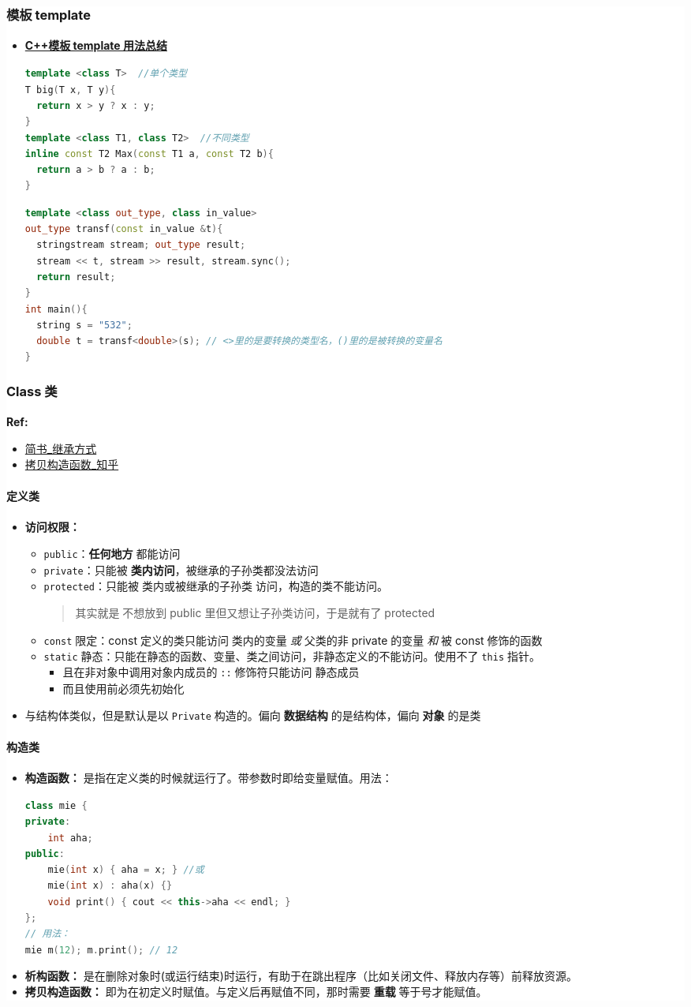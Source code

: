### 模板 template

- **[C++模板 template 用法总结](https://blog.csdn.net/qq_35637562/article/details/55194097)**

  ```cpp {.line-numbers}
  template <class T>  //单个类型
  T big(T x, T y){
    return x > y ? x : y;
  }
  template <class T1, class T2>  //不同类型
  inline const T2 Max(const T1 a, const T2 b){
    return a > b ? a : b;
  }
  ```

  ```cpp {.line-numbers}
  template <class out_type, class in_value>
  out_type transf(const in_value &t){
    stringstream stream; out_type result;
    stream << t, stream >> result, stream.sync();
    return result;
  }
  int main(){
    string s = "532";
    double t = transf<double>(s); // <>里的是要转换的类型名，()里的是被转换的变量名
  }
  ```

### Class 类

**Ref:**

- [简书\_继承方式](https://www.jianshu.com/p/1b661fbc8fb4)
- [拷贝构造函数\_知乎](https://zhuanlan.zhihu.com/p/157833251)

#### 定义类

- **访问权限：**

  - `public`：**任何地方** 都能访问
  - `private`：只能被 **类内访问**，被继承的子孙类都没法访问
  - `protected`：只能被 类内或被继承的子孙类 访问，构造的类不能访问。
    > 其实就是 不想放到 public 里但又想让子孙类访问，于是就有了 protected
  - `const` 限定：const 定义的类只能访问 类内的变量 _或_ 父类的非 private 的变量 _和_ 被 const 修饰的函数
  - `static` 静态：只能在静态的函数、变量、类之间访问，非静态定义的不能访问。使用不了 `this` 指针。
    - 且在非对象中调用对象内成员的 `::` 修饰符只能访问 静态成员
    - 而且使用前必须先初始化

- 与结构体类似，但是默认是以 `Private` 构造的。偏向 **数据结构** 的是结构体，偏向 **对象** 的是类

#### 构造类

- **构造函数：** 是指在定义类的时候就运行了。带参数时即给变量赋值。用法：
  ```cpp {.line-numbers}
  class mie {
  private:
      int aha;
  public:
      mie(int x) { aha = x; } //或
      mie(int x) : aha(x) {}
      void print() { cout << this->aha << endl; }
  };
  // 用法：
  mie m(12); m.print(); // 12
  ```
- **析构函数：** 是在删除对象时(或运行结束)时运行，有助于在跳出程序（比如关闭文件、释放内存等）前释放资源。
- **拷贝构造函数：** 即为在初定义时赋值。与定义后再赋值不同，那时需要 **重载** 等于号才能赋值。
